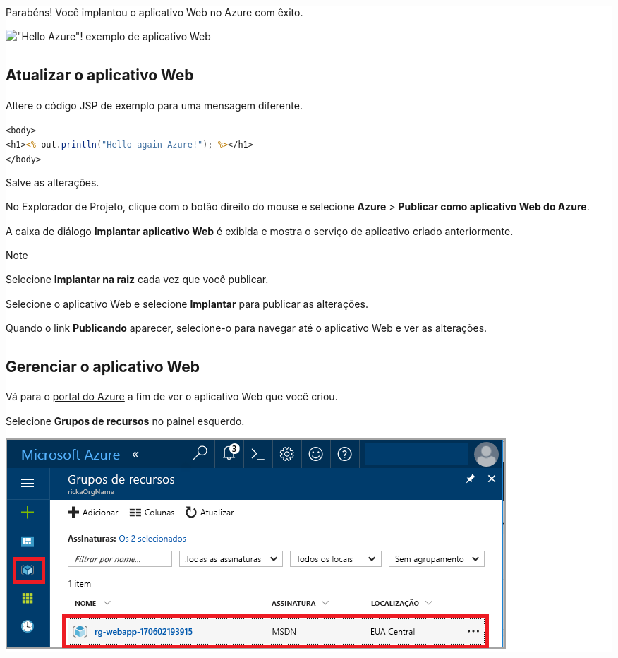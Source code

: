 Parabéns! Você implantou o aplicativo Web no Azure com êxito. 

!["Hello Azure"! exemplo de aplicativo Web](./media/app-service-web-get-started-java/browse-web-app-1.png)

## <a name="update-the-web-app"></a>Atualizar o aplicativo Web

Altere o código JSP de exemplo para uma mensagem diferente.

```jsp
<body>
<h1><% out.println("Hello again Azure!"); %></h1>
</body>
```

Salve as alterações.

No Explorador de Projeto, clique com o botão direito do mouse e selecione **Azure** > **Publicar como aplicativo Web do Azure**.

A caixa de diálogo **Implantar aplicativo Web** é exibida e mostra o serviço de aplicativo criado anteriormente. 

> [!NOTE] 
> Selecione **Implantar na raiz** cada vez que você publicar. 
> 

Selecione o aplicativo Web e selecione **Implantar** para publicar as alterações.

Quando o link **Publicando** aparecer, selecione-o para navegar até o aplicativo Web e ver as alterações.

## <a name="manage-the-web-app"></a>Gerenciar o aplicativo Web

Vá para o <a href="https://portal.azure.com" target="_blank">portal do Azure</a> a fim de ver o aplicativo Web que você criou.

Selecione **Grupos de recursos** no painel esquerdo.

![Navegação no portal para grupos de recursos](media/app-service-web-get-started-java/rg.png)
